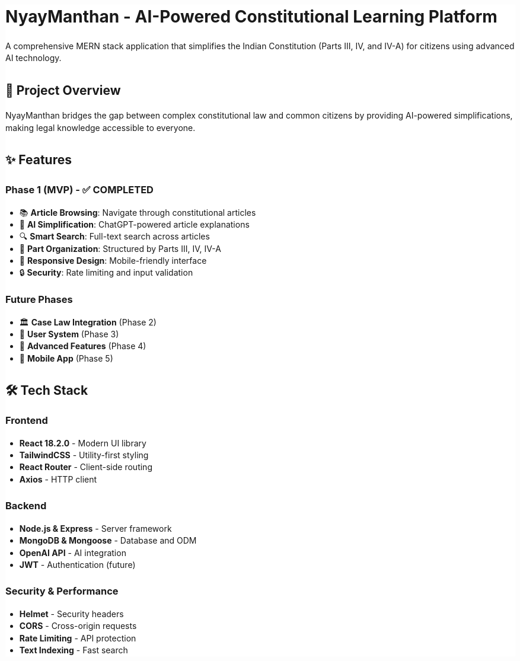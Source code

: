 # NyayManthan - AI-Powered Constitutional Learning Platform

A comprehensive MERN stack application that simplifies the Indian Constitution (Parts III, IV, and IV-A) for citizens using advanced AI technology.

## 🎯 Project Overview

NyayManthan bridges the gap between complex constitutional law and common citizens by providing AI-powered simplifications, making legal knowledge accessible to everyone.

## ✨ Features

### Phase 1 (MVP) - ✅ COMPLETED

- 📚 **Article Browsing**: Navigate through constitutional articles
- 🤖 **AI Simplification**: ChatGPT-powered article explanations
- 🔍 **Smart Search**: Full-text search across articles
- 📑 **Part Organization**: Structured by Parts III, IV, IV-A
- 📱 **Responsive Design**: Mobile-friendly interface
- 🔒 **Security**: Rate limiting and input validation

### Future Phases

- 🏛️ **Case Law Integration** (Phase 2)
- 👥 **User System** (Phase 3)
- 🎯 **Advanced Features** (Phase 4)
- 📱 **Mobile App** (Phase 5)

## 🛠️ Tech Stack

### Frontend

- **React 18.2.0** - Modern UI library
- **TailwindCSS** - Utility-first styling
- **React Router** - Client-side routing
- **Axios** - HTTP client

### Backend

- **Node.js & Express** - Server framework
- **MongoDB & Mongoose** - Database and ODM
- **OpenAI API** - AI integration
- **JWT** - Authentication (future)

### Security & Performance

- **Helmet** - Security headers
- **CORS** - Cross-origin requests
- **Rate Limiting** - API protection
- **Text Indexing** - Fast search
